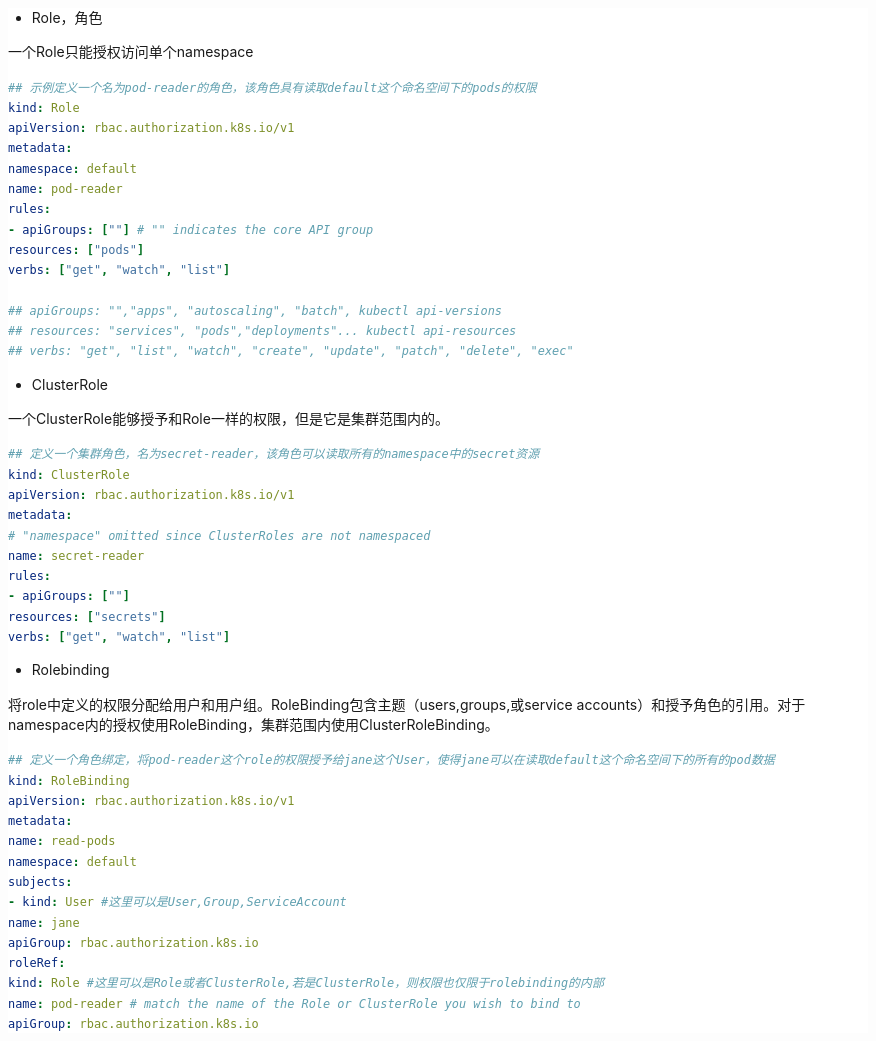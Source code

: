 - Role，角色

一个Role只能授权访问单个namespace

```yaml
## 示例定义一个名为pod-reader的角色，该角色具有读取default这个命名空间下的pods的权限
kind: Role
apiVersion: rbac.authorization.k8s.io/v1
metadata:
namespace: default
name: pod-reader
rules:
- apiGroups: [""] # "" indicates the core API group
resources: ["pods"]
verbs: ["get", "watch", "list"]

## apiGroups: "","apps", "autoscaling", "batch", kubectl api-versions
## resources: "services", "pods","deployments"... kubectl api-resources
## verbs: "get", "list", "watch", "create", "update", "patch", "delete", "exec"
```

- ClusterRole

一个ClusterRole能够授予和Role一样的权限，但是它是集群范围内的。

```yaml
## 定义一个集群角色，名为secret-reader，该角色可以读取所有的namespace中的secret资源
kind: ClusterRole
apiVersion: rbac.authorization.k8s.io/v1
metadata:
# "namespace" omitted since ClusterRoles are not namespaced
name: secret-reader
rules:
- apiGroups: [""]
resources: ["secrets"]
verbs: ["get", "watch", "list"]
```

- Rolebinding

将role中定义的权限分配给用户和用户组。RoleBinding包含主题（users,groups,或service accounts）和授予角色的引用。对于namespace内的授权使用RoleBinding，集群范围内使用ClusterRoleBinding。

```yaml
## 定义一个角色绑定，将pod-reader这个role的权限授予给jane这个User，使得jane可以在读取default这个命名空间下的所有的pod数据
kind: RoleBinding
apiVersion: rbac.authorization.k8s.io/v1
metadata:
name: read-pods
namespace: default
subjects:
- kind: User #这里可以是User,Group,ServiceAccount
name: jane
apiGroup: rbac.authorization.k8s.io
roleRef:
kind: Role #这里可以是Role或者ClusterRole,若是ClusterRole，则权限也仅限于rolebinding的内部
name: pod-reader # match the name of the Role or ClusterRole you wish to bind to
apiGroup: rbac.authorization.k8s.io
```
